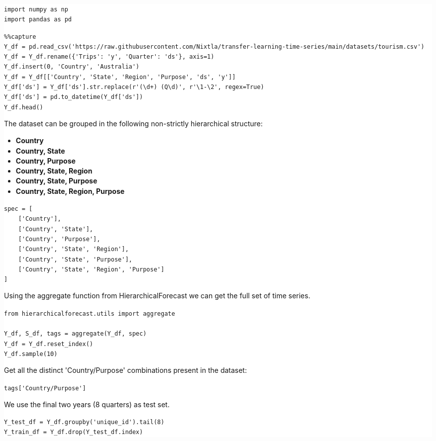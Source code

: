 ```{code-cell} ipython3
import numpy as np
import pandas as pd
```

```{code-cell} ipython3
%%capture
Y_df = pd.read_csv('https://raw.githubusercontent.com/Nixtla/transfer-learning-time-series/main/datasets/tourism.csv')
Y_df = Y_df.rename({'Trips': 'y', 'Quarter': 'ds'}, axis=1)
Y_df.insert(0, 'Country', 'Australia')
Y_df = Y_df[['Country', 'State', 'Region', 'Purpose', 'ds', 'y']]
Y_df['ds'] = Y_df['ds'].str.replace(r'(\d+) (Q\d)', r'\1-\2', regex=True)
Y_df['ds'] = pd.to_datetime(Y_df['ds'])
Y_df.head()
```


The dataset can be grouped in the following non-strictly hierarchical structure:

*   **Country**
*   **Country, State**
*   **Country, Purpose**
*   **Country, State, Region**
*   **Country, State, Purpose**
*   **Country, State, Region, Purpose**

```{code-cell} ipython3
spec = [
    ['Country'],
    ['Country', 'State'], 
    ['Country', 'Purpose'], 
    ['Country', 'State', 'Region'], 
    ['Country', 'State', 'Purpose'], 
    ['Country', 'State', 'Region', 'Purpose']
]
```

Using the aggregate function from HierarchicalForecast we can get the full set of time series.

```{code-cell} ipython3
from hierarchicalforecast.utils import aggregate

Y_df, S_df, tags = aggregate(Y_df, spec)
Y_df = Y_df.reset_index()
Y_df.sample(10)
```

Get all the distinct 'Country/Purpose' combinations present in the dataset:

```{code-cell} ipython3
tags['Country/Purpose']
```

We use the final two years (8 quarters) as test set.

```{code-cell} ipython3
Y_test_df = Y_df.groupby('unique_id').tail(8)
Y_train_df = Y_df.drop(Y_test_df.index)
```
